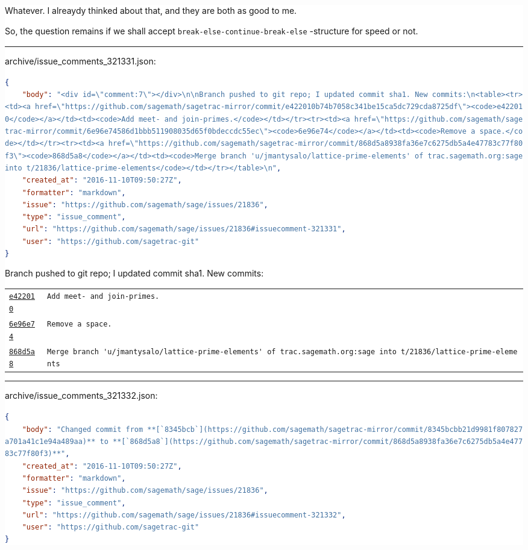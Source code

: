 Whatever. I alreaydy thinked about that, and they are both as good to me.

So, the question remains if we shall accept `break-else-continue-break-else` -structure for speed or not.



---

archive/issue_comments_321331.json:
```json
{
    "body": "<div id=\"comment:7\"></div>\n\nBranch pushed to git repo; I updated commit sha1. New commits:\n<table><tr><td><a href=\"https://github.com/sagemath/sagetrac-mirror/commit/e422010b74b7058c341be15ca5dc729cda8725df\"><code>e422010</code></a></td><td><code>Add meet- and join-primes.</code></td></tr><tr><td><a href=\"https://github.com/sagemath/sagetrac-mirror/commit/6e96e74586d1bbb511908035d65f0bdeccdc55ec\"><code>6e96e74</code></a></td><td><code>Remove a space.</code></td></tr><tr><td><a href=\"https://github.com/sagemath/sagetrac-mirror/commit/868d5a8938fa36e7c6275db5a4e47783c77f80f3\"><code>868d5a8</code></a></td><td><code>Merge branch 'u/jmantysalo/lattice-prime-elements' of trac.sagemath.org:sage into t/21836/lattice-prime-elements</code></td></tr></table>\n",
    "created_at": "2016-11-10T09:50:27Z",
    "formatter": "markdown",
    "issue": "https://github.com/sagemath/sage/issues/21836",
    "type": "issue_comment",
    "url": "https://github.com/sagemath/sage/issues/21836#issuecomment-321331",
    "user": "https://github.com/sagetrac-git"
}
```

<div id="comment:7"></div>

Branch pushed to git repo; I updated commit sha1. New commits:
<table><tr><td><a href="https://github.com/sagemath/sagetrac-mirror/commit/e422010b74b7058c341be15ca5dc729cda8725df"><code>e422010</code></a></td><td><code>Add meet- and join-primes.</code></td></tr><tr><td><a href="https://github.com/sagemath/sagetrac-mirror/commit/6e96e74586d1bbb511908035d65f0bdeccdc55ec"><code>6e96e74</code></a></td><td><code>Remove a space.</code></td></tr><tr><td><a href="https://github.com/sagemath/sagetrac-mirror/commit/868d5a8938fa36e7c6275db5a4e47783c77f80f3"><code>868d5a8</code></a></td><td><code>Merge branch 'u/jmantysalo/lattice-prime-elements' of trac.sagemath.org:sage into t/21836/lattice-prime-elements</code></td></tr></table>




---

archive/issue_comments_321332.json:
```json
{
    "body": "Changed commit from **[`8345bcb`](https://github.com/sagemath/sagetrac-mirror/commit/8345bcbb21d9981f807827a701a41c1e94a489aa)** to **[`868d5a8`](https://github.com/sagemath/sagetrac-mirror/commit/868d5a8938fa36e7c6275db5a4e47783c77f80f3)**",
    "created_at": "2016-11-10T09:50:27Z",
    "formatter": "markdown",
    "issue": "https://github.com/sagemath/sage/issues/21836",
    "type": "issue_comment",
    "url": "https://github.com/sagemath/sage/issues/21836#issuecomment-321332",
    "user": "https://github.com/sagetrac-git"
}
```
